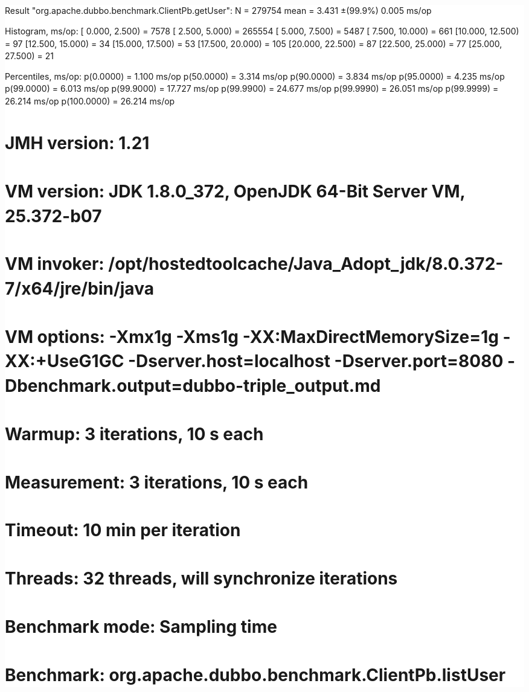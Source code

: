 

Result "org.apache.dubbo.benchmark.ClientPb.getUser":
  N = 279754
  mean =      3.431 ±(99.9%) 0.005 ms/op

  Histogram, ms/op:
    [ 0.000,  2.500) = 7578 
    [ 2.500,  5.000) = 265554 
    [ 5.000,  7.500) = 5487 
    [ 7.500, 10.000) = 661 
    [10.000, 12.500) = 97 
    [12.500, 15.000) = 34 
    [15.000, 17.500) = 53 
    [17.500, 20.000) = 105 
    [20.000, 22.500) = 87 
    [22.500, 25.000) = 77 
    [25.000, 27.500) = 21 

  Percentiles, ms/op:
      p(0.0000) =      1.100 ms/op
     p(50.0000) =      3.314 ms/op
     p(90.0000) =      3.834 ms/op
     p(95.0000) =      4.235 ms/op
     p(99.0000) =      6.013 ms/op
     p(99.9000) =     17.727 ms/op
     p(99.9900) =     24.677 ms/op
     p(99.9990) =     26.051 ms/op
     p(99.9999) =     26.214 ms/op
    p(100.0000) =     26.214 ms/op


# JMH version: 1.21
# VM version: JDK 1.8.0_372, OpenJDK 64-Bit Server VM, 25.372-b07
# VM invoker: /opt/hostedtoolcache/Java_Adopt_jdk/8.0.372-7/x64/jre/bin/java
# VM options: -Xmx1g -Xms1g -XX:MaxDirectMemorySize=1g -XX:+UseG1GC -Dserver.host=localhost -Dserver.port=8080 -Dbenchmark.output=dubbo-triple_output.md
# Warmup: 3 iterations, 10 s each
# Measurement: 3 iterations, 10 s each
# Timeout: 10 min per iteration
# Threads: 32 threads, will synchronize iterations
# Benchmark mode: Sampling time
# Benchmark: org.apache.dubbo.benchmark.ClientPb.listUser
